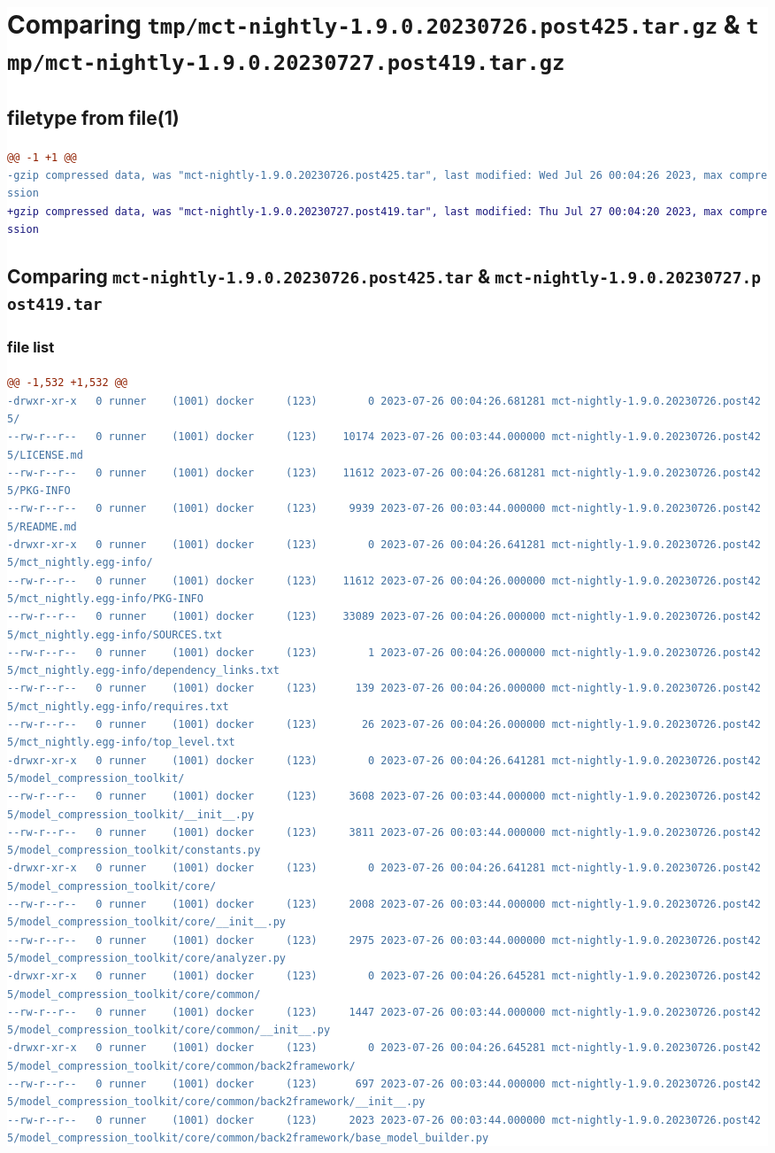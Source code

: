 # Comparing `tmp/mct-nightly-1.9.0.20230726.post425.tar.gz` & `tmp/mct-nightly-1.9.0.20230727.post419.tar.gz`

## filetype from file(1)

```diff
@@ -1 +1 @@
-gzip compressed data, was "mct-nightly-1.9.0.20230726.post425.tar", last modified: Wed Jul 26 00:04:26 2023, max compression
+gzip compressed data, was "mct-nightly-1.9.0.20230727.post419.tar", last modified: Thu Jul 27 00:04:20 2023, max compression
```

## Comparing `mct-nightly-1.9.0.20230726.post425.tar` & `mct-nightly-1.9.0.20230727.post419.tar`

### file list

```diff
@@ -1,532 +1,532 @@
-drwxr-xr-x   0 runner    (1001) docker     (123)        0 2023-07-26 00:04:26.681281 mct-nightly-1.9.0.20230726.post425/
--rw-r--r--   0 runner    (1001) docker     (123)    10174 2023-07-26 00:03:44.000000 mct-nightly-1.9.0.20230726.post425/LICENSE.md
--rw-r--r--   0 runner    (1001) docker     (123)    11612 2023-07-26 00:04:26.681281 mct-nightly-1.9.0.20230726.post425/PKG-INFO
--rw-r--r--   0 runner    (1001) docker     (123)     9939 2023-07-26 00:03:44.000000 mct-nightly-1.9.0.20230726.post425/README.md
-drwxr-xr-x   0 runner    (1001) docker     (123)        0 2023-07-26 00:04:26.641281 mct-nightly-1.9.0.20230726.post425/mct_nightly.egg-info/
--rw-r--r--   0 runner    (1001) docker     (123)    11612 2023-07-26 00:04:26.000000 mct-nightly-1.9.0.20230726.post425/mct_nightly.egg-info/PKG-INFO
--rw-r--r--   0 runner    (1001) docker     (123)    33089 2023-07-26 00:04:26.000000 mct-nightly-1.9.0.20230726.post425/mct_nightly.egg-info/SOURCES.txt
--rw-r--r--   0 runner    (1001) docker     (123)        1 2023-07-26 00:04:26.000000 mct-nightly-1.9.0.20230726.post425/mct_nightly.egg-info/dependency_links.txt
--rw-r--r--   0 runner    (1001) docker     (123)      139 2023-07-26 00:04:26.000000 mct-nightly-1.9.0.20230726.post425/mct_nightly.egg-info/requires.txt
--rw-r--r--   0 runner    (1001) docker     (123)       26 2023-07-26 00:04:26.000000 mct-nightly-1.9.0.20230726.post425/mct_nightly.egg-info/top_level.txt
-drwxr-xr-x   0 runner    (1001) docker     (123)        0 2023-07-26 00:04:26.641281 mct-nightly-1.9.0.20230726.post425/model_compression_toolkit/
--rw-r--r--   0 runner    (1001) docker     (123)     3608 2023-07-26 00:03:44.000000 mct-nightly-1.9.0.20230726.post425/model_compression_toolkit/__init__.py
--rw-r--r--   0 runner    (1001) docker     (123)     3811 2023-07-26 00:03:44.000000 mct-nightly-1.9.0.20230726.post425/model_compression_toolkit/constants.py
-drwxr-xr-x   0 runner    (1001) docker     (123)        0 2023-07-26 00:04:26.641281 mct-nightly-1.9.0.20230726.post425/model_compression_toolkit/core/
--rw-r--r--   0 runner    (1001) docker     (123)     2008 2023-07-26 00:03:44.000000 mct-nightly-1.9.0.20230726.post425/model_compression_toolkit/core/__init__.py
--rw-r--r--   0 runner    (1001) docker     (123)     2975 2023-07-26 00:03:44.000000 mct-nightly-1.9.0.20230726.post425/model_compression_toolkit/core/analyzer.py
-drwxr-xr-x   0 runner    (1001) docker     (123)        0 2023-07-26 00:04:26.645281 mct-nightly-1.9.0.20230726.post425/model_compression_toolkit/core/common/
--rw-r--r--   0 runner    (1001) docker     (123)     1447 2023-07-26 00:03:44.000000 mct-nightly-1.9.0.20230726.post425/model_compression_toolkit/core/common/__init__.py
-drwxr-xr-x   0 runner    (1001) docker     (123)        0 2023-07-26 00:04:26.645281 mct-nightly-1.9.0.20230726.post425/model_compression_toolkit/core/common/back2framework/
--rw-r--r--   0 runner    (1001) docker     (123)      697 2023-07-26 00:03:44.000000 mct-nightly-1.9.0.20230726.post425/model_compression_toolkit/core/common/back2framework/__init__.py
--rw-r--r--   0 runner    (1001) docker     (123)     2023 2023-07-26 00:03:44.000000 mct-nightly-1.9.0.20230726.post425/model_compression_toolkit/core/common/back2framework/base_model_builder.py
```